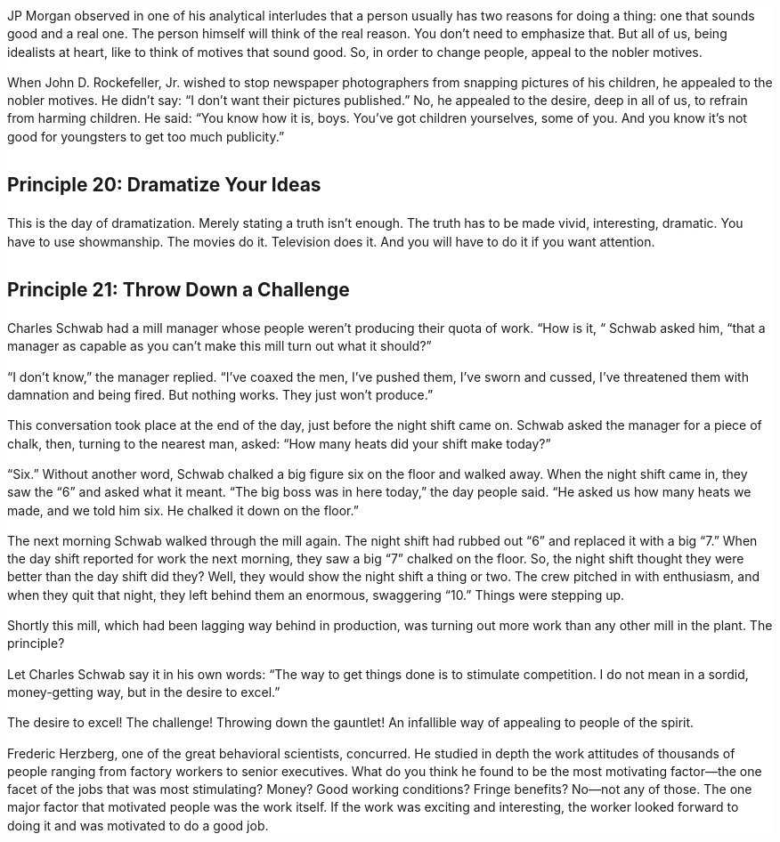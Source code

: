 JP Morgan observed in one of his analytical interludes that a person usually has two reasons for doing a thing: one that sounds good and a real one. The person himself will think of the real reason. You don’t need to emphasize that. But all of us, being idealists at heart, like to think of motives that sound good. So, in order to change people, appeal to the nobler motives.

When John D. Rockefeller, Jr. wished to stop newspaper photographers from snapping pictures of his children, he appealed to the nobler motives. He didn’t say: “I don’t want their pictures published.” No, he appealed to the desire, deep in all of us, to refrain from harming children. He said: “You know how it is, boys. You’ve got children yourselves, some of you. And you know it’s not good for youngsters to get too much publicity.”

## Principle 20: Dramatize Your Ideas

This is the day of dramatization. Merely stating a truth isn’t enough. The truth has to be made vivid, interesting, dramatic. You have to use showmanship. The movies do it. Television does it. And you will have to do it if you want attention.

## Principle 21: Throw Down a Challenge

Charles Schwab had a mill manager whose people weren’t producing their quota of work. “How is it, “ Schwab asked him, “that a manager as capable as you can’t make this mill turn out what it should?”

“I don’t know,” the manager replied. “I’ve coaxed the men, I’ve pushed them, I’ve sworn and cussed, I’ve threatened them with damnation and being fired. But nothing works. They just won’t produce.”

This conversation took place at the end of the day, just before the night shift came on. Schwab asked the manager for a piece of chalk, then, turning to the nearest man, asked: “How many heats did your shift make today?”

“Six.” Without another word, Schwab chalked a big figure six on the floor and walked away. When the night shift came in, they saw the “6” and asked what it meant. “The big boss was in here today,” the day people said. “He asked us how many heats we made, and we told him six. He chalked it down on the floor.”

The next morning Schwab walked through the mill again. The night shift had rubbed out “6” and replaced it with a big “7.” When the day shift reported for work the next morning, they saw a big “7” chalked on the floor. So, the night shift thought they were better than the day shift did they? Well, they would show the night shift a thing or two. The crew pitched in with enthusiasm, and when they quit that night, they left behind them an enormous, swaggering “10.” Things were stepping up.

Shortly this mill, which had been lagging way behind in production, was turning out more work than any other mill in the plant. The principle?

Let Charles Schwab say it in his own words: “The way to get things done is to stimulate competition. I do not mean in a sordid, money-getting way, but in the desire to excel.”

The desire to excel! The challenge! Throwing down the gauntlet! An infallible way of appealing to people of the spirit.

Frederic Herzberg, one of the great behavioral scientists, concurred. He studied in depth the work attitudes of thousands of people ranging from factory workers to senior executives. What do you think he found to be the most motivating factor—the one facet of the jobs that was most stimulating? Money? Good working conditions? Fringe benefits? No—not any of those. The one major factor that motivated people was the work itself. If the work was exciting and interesting, the worker looked forward to doing it and was motivated to do a good job.
